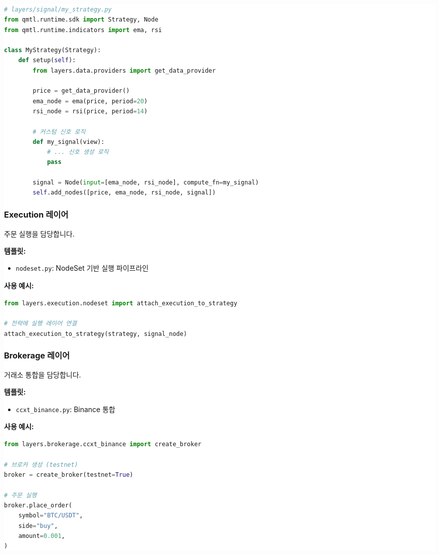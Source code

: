 ```python
# layers/signal/my_strategy.py
from qmtl.runtime.sdk import Strategy, Node
from qmtl.runtime.indicators import ema, rsi

class MyStrategy(Strategy):
    def setup(self):
        from layers.data.providers import get_data_provider

        price = get_data_provider()
        ema_node = ema(price, period=20)
        rsi_node = rsi(price, period=14)

        # 커스텀 신호 로직
        def my_signal(view):
            # ... 신호 생성 로직
            pass

        signal = Node(input=[ema_node, rsi_node], compute_fn=my_signal)
        self.add_nodes([price, ema_node, rsi_node, signal])
```

### Execution 레이어

주문 실행을 담당합니다.

**템플릿:**
- `nodeset.py`: NodeSet 기반 실행 파이프라인

**사용 예시:**

```python
from layers.execution.nodeset import attach_execution_to_strategy

# 전략에 실행 레이어 연결
attach_execution_to_strategy(strategy, signal_node)
```

### Brokerage 레이어

거래소 통합을 담당합니다.

**템플릿:**
- `ccxt_binance.py`: Binance 통합

**사용 예시:**

```python
from layers.brokerage.ccxt_binance import create_broker

# 브로커 생성 (testnet)
broker = create_broker(testnet=True)

# 주문 실행
broker.place_order(
    symbol="BTC/USDT",
    side="buy",
    amount=0.001,
)
```
